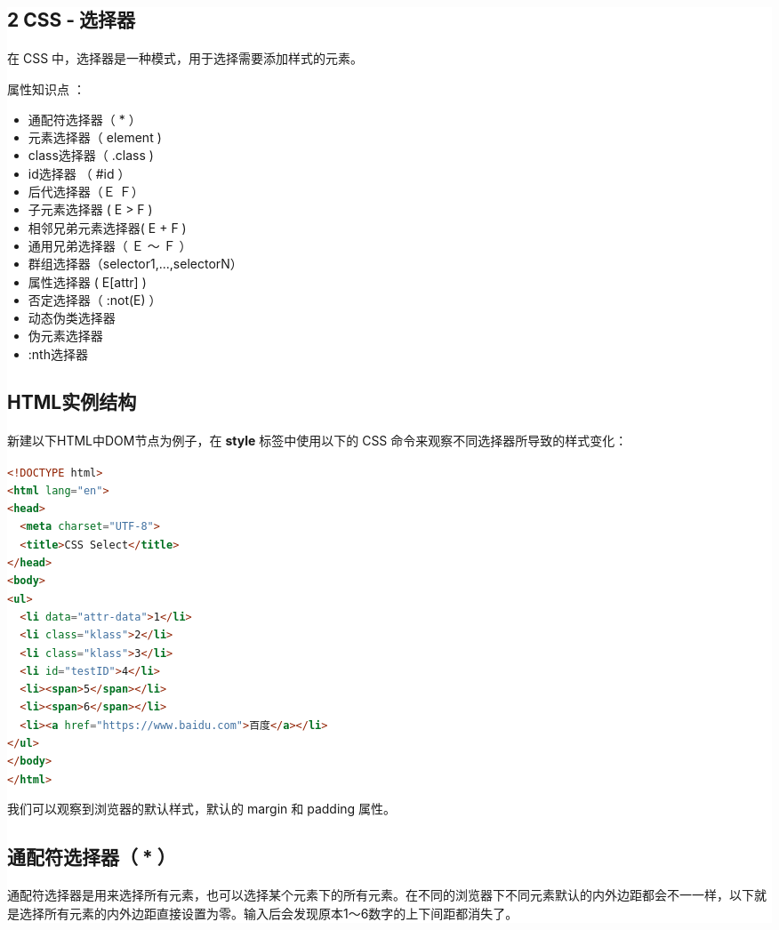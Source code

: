 ## 2 CSS - 选择器
<video controls src="https://assets.jiker.com/_for_plus_sub_project/2020/0917/admin/t5cFTlvDYNndNnQA3W4uOuidRTYdcsCHQXeuUi21.mp4" poster="https://assets.jiker.com/_for_plus_sub_project/2020/0917/admin/ezo34qVVa2sQErDlAkWsuYkh4q10MV4XrYzY5VU4.jpg"></video>

在 CSS 中，选择器是一种模式，用于选择需要添加样式的元素。

属性知识点 ：

- 通配符选择器（ * ）
- 元素选择器（ element )
- class选择器（ .class )
- id选择器 （ #id ）
- 后代选择器（Ｅ Ｆ）
- 子元素选择器 ( E > F )
- 相邻兄弟元素选择器( E + F )
- 通用兄弟选择器（ Ｅ 〜 Ｆ ）
- 群组选择器（selector1,...,selectorN）
- 属性选择器 ( E[attr] )
- 否定选择器（ :not(E) ）
- 动态伪类选择器
- 伪元素选择器
- :nth选择器

## HTML实例结构
新建以下HTML中DOM节点为例子，在 **style** 标签中使用以下的 CSS 命令来观察不同选择器所导致的样式变化：

```html
<!DOCTYPE html>
<html lang="en">
<head>
  <meta charset="UTF-8">
  <title>CSS Select</title>
</head>
<body>
<ul>
  <li data="attr-data">1</li>
  <li class="klass">2</li>
  <li class="klass">3</li>
  <li id="testID">4</li>
  <li><span>5</span></li>
  <li><span>6</span></li>
  <li><a href="https://www.baidu.com">百度</a></li>
</ul>
</body>
</html>
```

我们可以观察到浏览器的默认样式，默认的 margin 和 padding 属性。

## 通配符选择器（ * ）
通配符选择器是用来选择所有元素，也可以选择某个元素下的所有元素。在不同的浏览器下不同元素默认的内外边距都会不一一样，以下就是选择所有元素的内外边距直接设置为零。输入后会发现原本1～6数字的上下间距都消失了。
